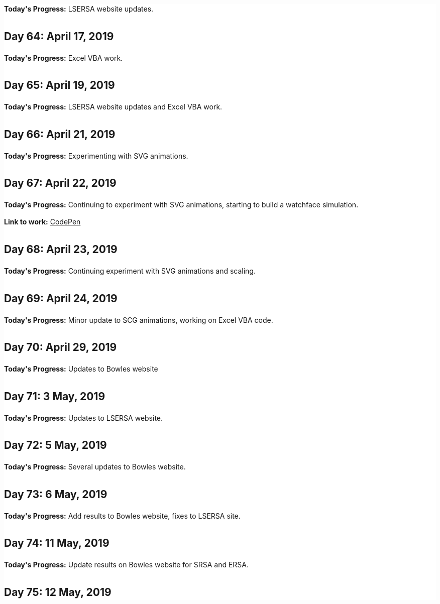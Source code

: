 **Today's Progress:** LSERSA website updates.

## Day 64: April 17, 2019

**Today's Progress:** Excel VBA work.

## Day 65: April 19, 2019

**Today's Progress:** LSERSA website updates and Excel VBA work.

## Day 66: April 21, 2019

**Today's Progress:** Experimenting with SVG animations.

## Day 67: April 22, 2019

**Today's Progress:** Continuing to experiment with SVG animations, starting to
build a watchface simulation.

**Link to work:** [CodePen](https://codepen.io/domwakeling/full/GLGdEY)

## Day 68: April 23, 2019

**Today's Progress:** Continuing experiment with SVG animations and scaling.

## Day 69: April 24, 2019

**Today's Progress:** Minor update to SCG animations, working on Excel VBA code.

## Day 70: April 29, 2019

**Today's Progress:** Updates to Bowles website

## Day 71: 3 May, 2019

**Today's Progress:** Updates to LSERSA website.

## Day 72: 5 May, 2019

**Today's Progress:** Several updates to Bowles website.

## Day 73: 6 May, 2019

**Today's Progress:** Add results to Bowles website, fixes to LSERSA site.

## Day 74: 11 May, 2019

**Today's Progress:** Update results on Bowles website for SRSA and ERSA.

## Day 75: 12 May, 2019
